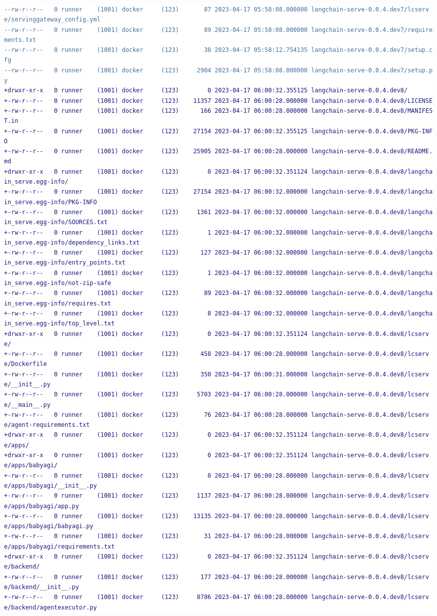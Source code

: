 ```diff
--rw-r--r--   0 runner    (1001) docker     (123)       87 2023-04-17 05:58:08.000000 langchain-serve-0.0.4.dev7/lcserve/servinggateway_config.yml
--rw-r--r--   0 runner    (1001) docker     (123)       89 2023-04-17 05:58:08.000000 langchain-serve-0.0.4.dev7/requirements.txt
--rw-r--r--   0 runner    (1001) docker     (123)       38 2023-04-17 05:58:12.754135 langchain-serve-0.0.4.dev7/setup.cfg
--rw-r--r--   0 runner    (1001) docker     (123)     2904 2023-04-17 05:58:08.000000 langchain-serve-0.0.4.dev7/setup.py
+drwxr-xr-x   0 runner    (1001) docker     (123)        0 2023-04-17 06:00:32.355125 langchain-serve-0.0.4.dev8/
+-rw-r--r--   0 runner    (1001) docker     (123)    11357 2023-04-17 06:00:28.000000 langchain-serve-0.0.4.dev8/LICENSE
+-rw-r--r--   0 runner    (1001) docker     (123)      166 2023-04-17 06:00:28.000000 langchain-serve-0.0.4.dev8/MANIFEST.in
+-rw-r--r--   0 runner    (1001) docker     (123)    27154 2023-04-17 06:00:32.355125 langchain-serve-0.0.4.dev8/PKG-INFO
+-rw-r--r--   0 runner    (1001) docker     (123)    25905 2023-04-17 06:00:28.000000 langchain-serve-0.0.4.dev8/README.md
+drwxr-xr-x   0 runner    (1001) docker     (123)        0 2023-04-17 06:00:32.351124 langchain-serve-0.0.4.dev8/langchain_serve.egg-info/
+-rw-r--r--   0 runner    (1001) docker     (123)    27154 2023-04-17 06:00:32.000000 langchain-serve-0.0.4.dev8/langchain_serve.egg-info/PKG-INFO
+-rw-r--r--   0 runner    (1001) docker     (123)     1361 2023-04-17 06:00:32.000000 langchain-serve-0.0.4.dev8/langchain_serve.egg-info/SOURCES.txt
+-rw-r--r--   0 runner    (1001) docker     (123)        1 2023-04-17 06:00:32.000000 langchain-serve-0.0.4.dev8/langchain_serve.egg-info/dependency_links.txt
+-rw-r--r--   0 runner    (1001) docker     (123)      127 2023-04-17 06:00:32.000000 langchain-serve-0.0.4.dev8/langchain_serve.egg-info/entry_points.txt
+-rw-r--r--   0 runner    (1001) docker     (123)        1 2023-04-17 06:00:32.000000 langchain-serve-0.0.4.dev8/langchain_serve.egg-info/not-zip-safe
+-rw-r--r--   0 runner    (1001) docker     (123)       89 2023-04-17 06:00:32.000000 langchain-serve-0.0.4.dev8/langchain_serve.egg-info/requires.txt
+-rw-r--r--   0 runner    (1001) docker     (123)        8 2023-04-17 06:00:32.000000 langchain-serve-0.0.4.dev8/langchain_serve.egg-info/top_level.txt
+drwxr-xr-x   0 runner    (1001) docker     (123)        0 2023-04-17 06:00:32.351124 langchain-serve-0.0.4.dev8/lcserve/
+-rw-r--r--   0 runner    (1001) docker     (123)      458 2023-04-17 06:00:28.000000 langchain-serve-0.0.4.dev8/lcserve/Dockerfile
+-rw-r--r--   0 runner    (1001) docker     (123)      350 2023-04-17 06:00:31.000000 langchain-serve-0.0.4.dev8/lcserve/__init__.py
+-rw-r--r--   0 runner    (1001) docker     (123)     5703 2023-04-17 06:00:28.000000 langchain-serve-0.0.4.dev8/lcserve/__main__.py
+-rw-r--r--   0 runner    (1001) docker     (123)       76 2023-04-17 06:00:28.000000 langchain-serve-0.0.4.dev8/lcserve/agent-requirements.txt
+drwxr-xr-x   0 runner    (1001) docker     (123)        0 2023-04-17 06:00:32.351124 langchain-serve-0.0.4.dev8/lcserve/apps/
+drwxr-xr-x   0 runner    (1001) docker     (123)        0 2023-04-17 06:00:32.351124 langchain-serve-0.0.4.dev8/lcserve/apps/babyagi/
+-rw-r--r--   0 runner    (1001) docker     (123)        0 2023-04-17 06:00:28.000000 langchain-serve-0.0.4.dev8/lcserve/apps/babyagi/__init__.py
+-rw-r--r--   0 runner    (1001) docker     (123)     1137 2023-04-17 06:00:28.000000 langchain-serve-0.0.4.dev8/lcserve/apps/babyagi/app.py
+-rw-r--r--   0 runner    (1001) docker     (123)    13135 2023-04-17 06:00:28.000000 langchain-serve-0.0.4.dev8/lcserve/apps/babyagi/babyagi.py
+-rw-r--r--   0 runner    (1001) docker     (123)       31 2023-04-17 06:00:28.000000 langchain-serve-0.0.4.dev8/lcserve/apps/babyagi/requirements.txt
+drwxr-xr-x   0 runner    (1001) docker     (123)        0 2023-04-17 06:00:32.351124 langchain-serve-0.0.4.dev8/lcserve/backend/
+-rw-r--r--   0 runner    (1001) docker     (123)      177 2023-04-17 06:00:28.000000 langchain-serve-0.0.4.dev8/lcserve/backend/__init__.py
+-rw-r--r--   0 runner    (1001) docker     (123)     8786 2023-04-17 06:00:28.000000 langchain-serve-0.0.4.dev8/lcserve/backend/agentexecutor.py
```
